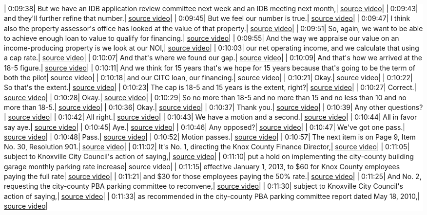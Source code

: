 | 0:09:38| But we have an IDB application review committee next week and an IDB meeting next month,| [source video](https://archive.org/details/CoComWS140121?start=578)|
| 0:09:43| and they'll further refine that number.| [source video](https://archive.org/details/CoComWS140121?start=583)|
| 0:09:45| But we feel our number is true.| [source video](https://archive.org/details/CoComWS140121?start=585)|
| 0:09:47| I think also the property assessor's office has looked at the value of that property.| [source video](https://archive.org/details/CoComWS140121?start=587)|
| 0:09:51| So, again, we want to be able to achieve enough loan to value to qualify for financing.| [source video](https://archive.org/details/CoComWS140121?start=591)|
| 0:09:55| And the way we appraise our value on an income-producing property is we look at our NOI,| [source video](https://archive.org/details/CoComWS140121?start=595)|
| 0:10:03| our net operating income, and we calculate that using a cap rate.| [source video](https://archive.org/details/CoComWS140121?start=603)|
| 0:10:07| And that's where we found our gap.| [source video](https://archive.org/details/CoComWS140121?start=607)|
| 0:10:09| And that's how we arrived at the 18-5 figure.| [source video](https://archive.org/details/CoComWS140121?start=609)|
| 0:10:11| And we think for 15 years that's we hope for 15 years because that's going to be the term of both the pilot| [source video](https://archive.org/details/CoComWS140121?start=611)|
| 0:10:18| and our CITC loan, our financing.| [source video](https://archive.org/details/CoComWS140121?start=618)|
| 0:10:21| Okay.| [source video](https://archive.org/details/CoComWS140121?start=621)|
| 0:10:22| So that's the extent.| [source video](https://archive.org/details/CoComWS140121?start=622)|
| 0:10:23| The cap is 18-5 and 15 years is the extent, right?| [source video](https://archive.org/details/CoComWS140121?start=623)|
| 0:10:27| Correct.| [source video](https://archive.org/details/CoComWS140121?start=627)|
| 0:10:28| Okay.| [source video](https://archive.org/details/CoComWS140121?start=628)|
| 0:10:29| So no more than 18-5 and no more than 15 and no less than 10 and no more than 18-5.| [source video](https://archive.org/details/CoComWS140121?start=629)|
| 0:10:36| Okay.| [source video](https://archive.org/details/CoComWS140121?start=636)|
| 0:10:37| Thank you.| [source video](https://archive.org/details/CoComWS140121?start=637)|
| 0:10:39| Any other questions?| [source video](https://archive.org/details/CoComWS140121?start=639)|
| 0:10:42| All right.| [source video](https://archive.org/details/CoComWS140121?start=642)|
| 0:10:43| We have a motion and a second.| [source video](https://archive.org/details/CoComWS140121?start=643)|
| 0:10:44| All in favor say aye.| [source video](https://archive.org/details/CoComWS140121?start=644)|
| 0:10:45| Aye.| [source video](https://archive.org/details/CoComWS140121?start=645)|
| 0:10:46| Any opposed?| [source video](https://archive.org/details/CoComWS140121?start=646)|
| 0:10:47| We've got one pass.| [source video](https://archive.org/details/CoComWS140121?start=647)|
| 0:10:48| Pass.| [source video](https://archive.org/details/CoComWS140121?start=648)|
| 0:10:52| Motion passes.| [source video](https://archive.org/details/CoComWS140121?start=652)|
| 0:10:57| The next item is on Page 9, Item No. 30, Resolution 901.| [source video](https://archive.org/details/CoComWS140121?start=657)|
| 0:11:02| It's No. 1, directing the Knox County Finance Director,| [source video](https://archive.org/details/CoComWS140121?start=662)|
| 0:11:05| subject to Knoxville City Council's action of saying,| [source video](https://archive.org/details/CoComWS140121?start=665)|
| 0:11:10| put a hold on implementing the city-county building garage monthly parking rate increase| [source video](https://archive.org/details/CoComWS140121?start=670)|
| 0:11:15| effective January 1, 2013, to $60 for Knox County employees paying the full rate| [source video](https://archive.org/details/CoComWS140121?start=675)|
| 0:11:21| and $30 for those employees paying the 50% rate.| [source video](https://archive.org/details/CoComWS140121?start=681)|
| 0:11:25| And No. 2, requesting the city-county PBA parking committee to reconvene,| [source video](https://archive.org/details/CoComWS140121?start=685)|
| 0:11:30| subject to Knoxville City Council's action of saying,| [source video](https://archive.org/details/CoComWS140121?start=690)|
| 0:11:33| as recommended in the city-county PBA parking committee report dated May 18, 2010,| [source video](https://archive.org/details/CoComWS140121?start=693)|
